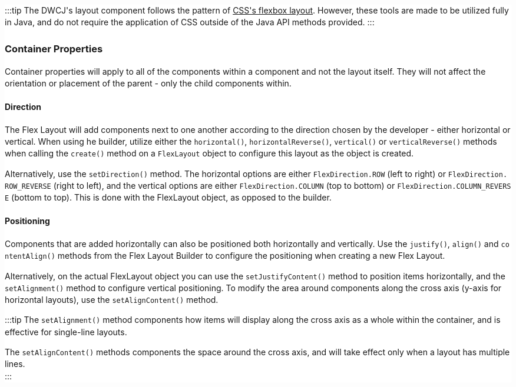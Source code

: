 :::tip
The DWCJ's layout component follows the pattern of [CSS's flexbox layout](https://css-tricks.com/snippets/css/a-guide-to-flexbox/). However, these tools are made to be utilized fully in Java, and do not require the application of CSS outside of the Java API methods provided.
:::

### Container Properties

Container properties will apply to all of the components within a component and not the layout itself. They will not affect the orientation or placement of the parent - only the child components within.

#### Direction

The Flex Layout will add components next to one another according to the direction chosen by the developer - either horizontal or vertical. When using he builder, utilize either the `horizontal()`, `horizontalReverse()`, `vertical()` or `verticalReverse()` methods when calling the `create()` method on a `FlexLayout` object to configure this layout as the object is created.

Alternatively, use the `setDirection()` method. The horizontal options are either `FlexDirection.ROW` (left to right) or `FlexDirection.ROW_REVERSE` (right to left), and the vertical options are either `FlexDirection.COLUMN` (top to bottom) or `FlexDirection.COLUMN_REVERSE` (bottom to top). This is done with the FlexLayout object, as opposed to the builder.

<ComponentDemo 
path='https://hot.bbx.kitchen/webapp/controlsamples?class=layout_demos.container.Direction' 
javaC='https://raw.githubusercontent.com/DwcJava/ControlSamples/main/src/main/java/layout_demos/container/Direction.java'
cssURL='https://raw.githubusercontent.com/DwcJava/ControlSamples/main/src/main/resources/css/flexstyles/container_styles.css'
height="275px"
/>

#### Positioning

Components that are added horizontally can also be positioned both horizontally and vertically. Use the `justify()`, `align()` and `contentAlign()` methods from the Flex Layout Builder to configure the positioning when creating a new Flex Layout.

Alternatively, on the actual FlexLayout object you can use the `setJustifyContent()` method to position items horizontally, and the `setAlignment()` method to configure vertical positioning. To modify the area around components along the cross axis (y-axis for horizontal layouts), use the `setAlignContent()` method.

:::tip
The `setAlignment()` method components how items will display along the cross axis as a whole within the container, and is effective for single-line layouts.

The `setAlignContent()` methods components the space around the cross axis, and will take effect only when a layout has multiple lines.  
:::

<ComponentDemo 
path='https://hot.bbx.kitchen/webapp/controlsamples?class=layout_demos.container.Positioning' 
javaC='https://raw.githubusercontent.com/DwcJava/ControlSamples/main/src/main/java/layout_demos/container/Positioning.java'
cssURL='https://raw.githubusercontent.com/DwcJava/ControlSamples/main/src/main/resources/css/flexstyles/container_styles.css'
height="375px"
/>
